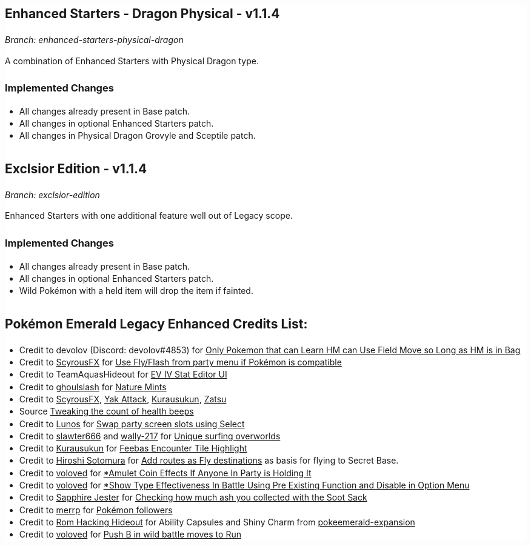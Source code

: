 ## Enhanced Starters - Dragon Physical - v1.1.4
*Branch: enhanced-starters-physical-dragon*

A combination of Enhanced Starters with Physical Dragon type.

### Implemented Changes
* All changes already present in Base patch.
* All changes in optional Enhanced Starters patch.
* All changes in Physical Dragon Grovyle and Sceptile patch.

## Exclsior Edition - v1.1.4
*Branch: exclsior-edition*

Enhanced Starters with one additional feature well out of Legacy scope.

### Implemented Changes
* All changes already present in Base patch.
* All changes in optional Enhanced Starters patch.
* Wild Pokémon with a held item will drop the item if fainted.

## Pokémon Emerald Legacy Enhanced Credits List:
* Credit to devolov (Discord: devolov#4853) for [Only Pokemon that can Learn HM can Use Field Move so Long as HM is in Bag](https://github.com/pret/pokeemerald/wiki/Use-HMs-Without-Any-Pokemon-in-your-Party-Knowing-Them#only-pokemon-that-can-learn-hm-can-use-field-move-so-long-as-hm-is-in-bag)
* Credit to [ScyrousFX](https://www.pokecommunity.com/member.php?u=980149) for [Use Fly/Flash from party menu if Pokémon is compatible](https://www.pokecommunity.com/showpost.php?p=10420068)
* Credit to TeamAquasHideout for [EV IV Stat Editor UI](https://github.com/pret/pokeemerald/wiki/Add-a-EV---IV-Stat-Editor-UI)
* Credit to [ghoulslash](https://www.pokecommunity.com/members/ghoulslash.581824/) for [Nature Mints](https://www.pokecommunity.com/showpost.php?p=10245635&postcount=191)
* Credit to [ScyrousFX](https://www.pokecommunity.com/member.php?u=980149), [Yak Attack](https://www.pokecommunity.com/members/yak-attack.891333/), [Kurausukun](https://github.com/Kurausukun), [Zatsu](https://www.pokecommunity.com/members/zatsu.444936/)
* Source [Tweaking the count of health beeps
](https://github.com/pret/pokeemerald/wiki/Tweaking-the-count-of-health-beeps)
* Credit to [Lunos](https://www.pokecommunity.com/members/lunos.114506/) for [Swap party screen slots using Select](https://www.pokecommunity.com/showpost.php?p=10420662)
* Credit to [slawter666](https://www.pokecommunity.com/members/slawter666.109486/) and [wally-217](https://www.pokecommunity.com/members/wally-217.356904/) for [Unique surfing overworlds](https://www.pokecommunity.com/threads/unique-surfing-overworlds.415063/)
* Credit to [Kurausukun](https://github.com/Kurausukun) for [Feebas Encounter Tile Highlight](https://github.com/DizzyEggg/pokeemerald/commit/f40f1107105244850d26ab57bad928c09300b69b)
* Credit to [Hiroshi Sotomura](https://www.pokecommunity.com/members/hiroshi-sotomura.5/) for [Add routes as Fly destinations](https://www.pokecommunity.com/threads/add-routes-as-fly-destinations.440310/) as basis for flying to Secret Base.
* Credit to [voloved](https://github.com/voloved) for [*Amulet Coin Effects If Anyone In Party is Holding It](https://github.com/pret/pokeemerald/wiki/Amulet-Coin-Effects-If-Anyone-In-Party-is-Holding-It)
* Credit to [voloved](https://github.com/voloved) for [*Show Type Effectiveness In Battle Using Pre Existing Function and Disable in Option Menu](https://github.com/pret/pokeemerald/wiki/Show-Type-Effectiveness-In-Battle-Using-Pre-Existing--Function-and-Disable-in-Option-Menu)
* Credit to [Sapphire Jester](https://www.pokecommunity.com/members/sapphire-jester.747989/) for [Checking how much ash you collected with the Soot Sack](https://www.pokecommunity.com/threads/simple-modifications-directory.416647/page-9#post-10222284)
* Credit to [merrp](https://www.pokecommunity.com/members/merrp.720751/) for [Pokémon followers](https://github.com/PokemonSanFran/merrp/tree/followers-expanded-id)
* Credit to [Rom Hacking Hideout](https://github.com/rh-hideout) for Ability Capsules and Shiny Charm from [pokeemerald-expansion](https://github.com/rh-hideout/pokeemerald-expansion/)
* Credit to [voloved](https://github.com/voloved) for [Push B in wild battle moves to Run](https://github.com/pret/pokeemerald/wiki/Push-B-in-wild-battle-moves-to-Run)